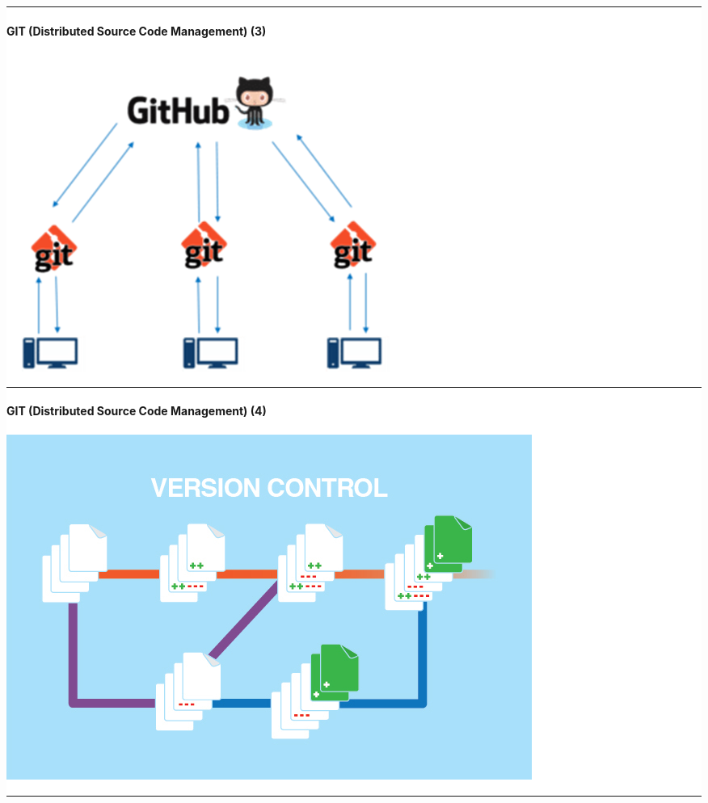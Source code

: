 
---

#### GIT (Distributed Source Code Management) (3)

![alt:"alt" height:450px center](assets/2021-10-19-20-54-22-image.png)

---

#### GIT (Distributed Source Code Management) (4)

![alt:"alt" height:450px center](assets/2021-10-19-20-51-43-image.png)

---